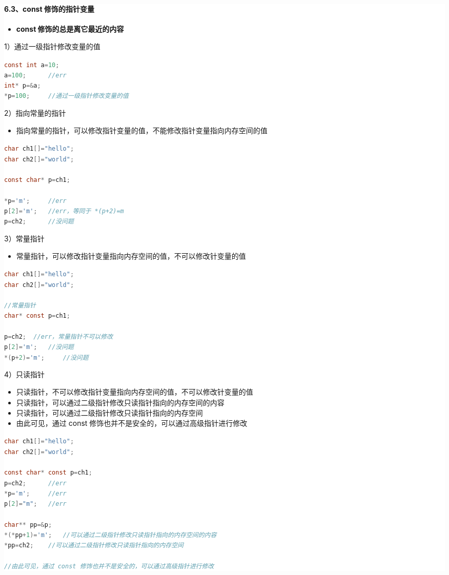 #### 6.3、const 修饰的指针变量

* **const 修饰的总是离它最近的内容**

1）通过一级指针修改变量的值

```c
const int a=10;
a=100;		//err
int* p=&a;
*p=100;		//通过一级指针修改变量的值
```

2）指向常量的指针

* 指向常量的指针，可以修改指针变量的值，不能修改指针变量指向内存空间的值

```c
char ch1[]="hello";
char ch2[]="world";

const char* p=ch1;

*p='m';		//err
p[2]='m';	//err，等同于 *(p+2)=m
p=ch2;		//没问题

```

3）常量指针

* 常量指针，可以修改指针变量指向内存空间的值，不可以修改针变量的值

```c
char ch1[]="hello";
char ch2[]="world";

//常量指针
char* const p=ch1;

p=ch2;	//err，常量指针不可以修改
p[2]='m';	//没问题
*(p+2)='m';		//没问题
```

4）只读指针

* 只读指针，不可以修改指针变量指向内存空间的值，不可以修改针变量的值
* 只读指针，可以通过二级指针修改只读指针指向的内存空间的内容
* 只读指针，可以通过二级指针修改只读指针指向的内存空间
* 由此可见，通过 const 修饰也并不是安全的，可以通过高级指针进行修改

```c
char ch1[]="hello";
char ch2[]="world";

const char* const p=ch1;
p=ch2;		//err
*p='m';		//err
p[2]="m";	//err

char** pp=&p;
*(*pp+1)='m';	//可以通过二级指针修改只读指针指向的内存空间的内容
*pp=ch2;	//可以通过二级指针修改只读指针指向的内存空间

//由此可见，通过 const 修饰也并不是安全的，可以通过高级指针进行修改
```
